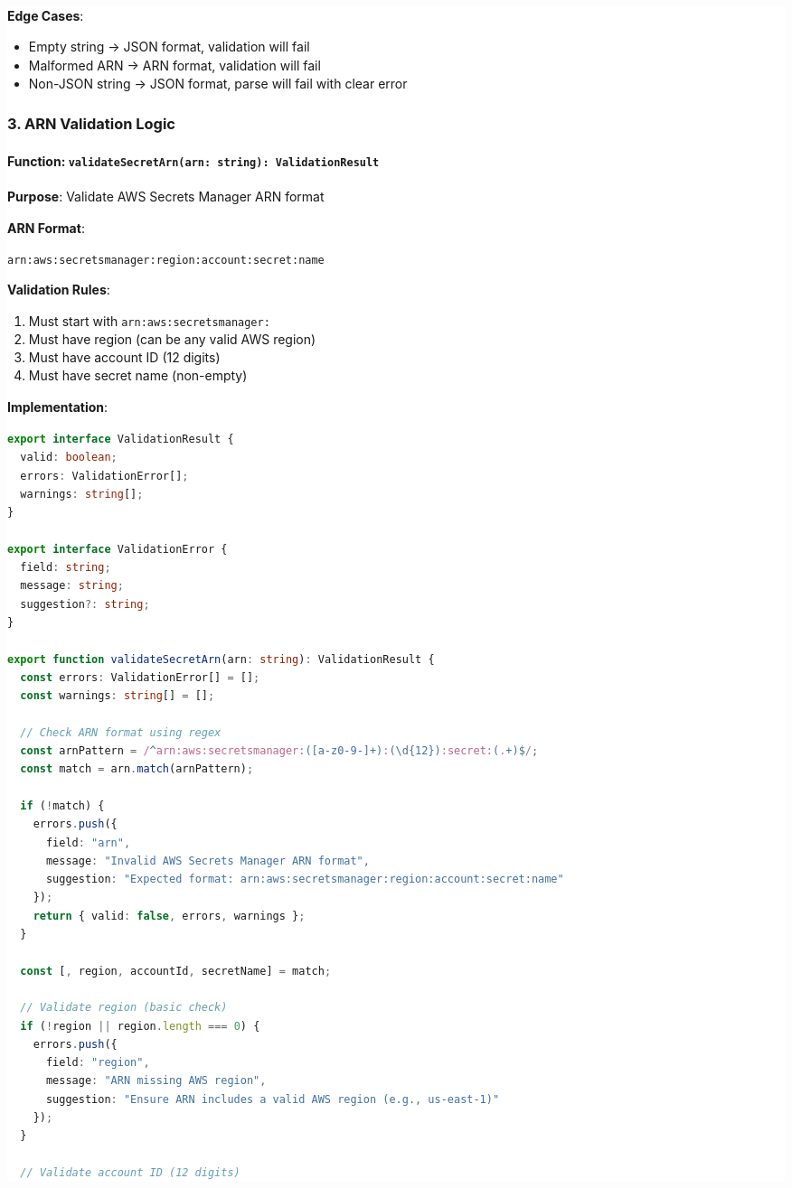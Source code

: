**Edge Cases**:
- Empty string → JSON format, validation will fail
- Malformed ARN → ARN format, validation will fail
- Non-JSON string → JSON format, parse will fail with clear error

### 3. ARN Validation Logic

#### Function: `validateSecretArn(arn: string): ValidationResult`

**Purpose**: Validate AWS Secrets Manager ARN format

**ARN Format**:
```
arn:aws:secretsmanager:region:account:secret:name
```

**Validation Rules**:
1. Must start with `arn:aws:secretsmanager:`
2. Must have region (can be any valid AWS region)
3. Must have account ID (12 digits)
4. Must have secret name (non-empty)

**Implementation**:
```typescript
export interface ValidationResult {
  valid: boolean;
  errors: ValidationError[];
  warnings: string[];
}

export interface ValidationError {
  field: string;
  message: string;
  suggestion?: string;
}

export function validateSecretArn(arn: string): ValidationResult {
  const errors: ValidationError[] = [];
  const warnings: string[] = [];

  // Check ARN format using regex
  const arnPattern = /^arn:aws:secretsmanager:([a-z0-9-]+):(\d{12}):secret:(.+)$/;
  const match = arn.match(arnPattern);

  if (!match) {
    errors.push({
      field: "arn",
      message: "Invalid AWS Secrets Manager ARN format",
      suggestion: "Expected format: arn:aws:secretsmanager:region:account:secret:name"
    });
    return { valid: false, errors, warnings };
  }

  const [, region, accountId, secretName] = match;

  // Validate region (basic check)
  if (!region || region.length === 0) {
    errors.push({
      field: "region",
      message: "ARN missing AWS region",
      suggestion: "Ensure ARN includes a valid AWS region (e.g., us-east-1)"
    });
  }

  // Validate account ID (12 digits)
```